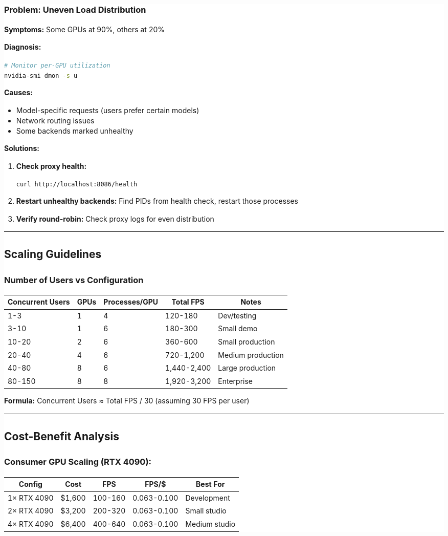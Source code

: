 ### Problem: Uneven Load Distribution

**Symptoms:** Some GPUs at 90%, others at 20%

**Diagnosis:**
```bash
# Monitor per-GPU utilization
nvidia-smi dmon -s u
```

**Causes:**
- Model-specific requests (users prefer certain models)
- Network routing issues
- Some backends marked unhealthy

**Solutions:**
1. **Check proxy health:**
   ```bash
   curl http://localhost:8086/health
   ```

2. **Restart unhealthy backends:** Find PIDs from health check, restart those processes

3. **Verify round-robin:** Check proxy logs for even distribution

---

## Scaling Guidelines

### Number of Users vs Configuration

| Concurrent Users | GPUs | Processes/GPU | Total FPS | Notes |
|------------------|------|---------------|-----------|-------|
| 1-3 | 1 | 4 | 120-180 | Dev/testing |
| 3-10 | 1 | 6 | 180-300 | Small demo |
| 10-20 | 2 | 6 | 360-600 | Small production |
| 20-40 | 4 | 6 | 720-1,200 | Medium production |
| 40-80 | 8 | 6 | 1,440-2,400 | Large production |
| 80-150 | 8 | 8 | 1,920-3,200 | Enterprise |

**Formula:** Concurrent Users ≈ Total FPS / 30 (assuming 30 FPS per user)

---

## Cost-Benefit Analysis

### Consumer GPU Scaling (RTX 4090):

| Config | Cost | FPS | FPS/$ | Best For |
|--------|------|-----|-------|----------|
| 1× RTX 4090 | $1,600 | 100-160 | 0.063-0.100 | Development |
| 2× RTX 4090 | $3,200 | 200-320 | 0.063-0.100 | Small studio |
| 4× RTX 4090 | $6,400 | 400-640 | 0.063-0.100 | Medium studio |
